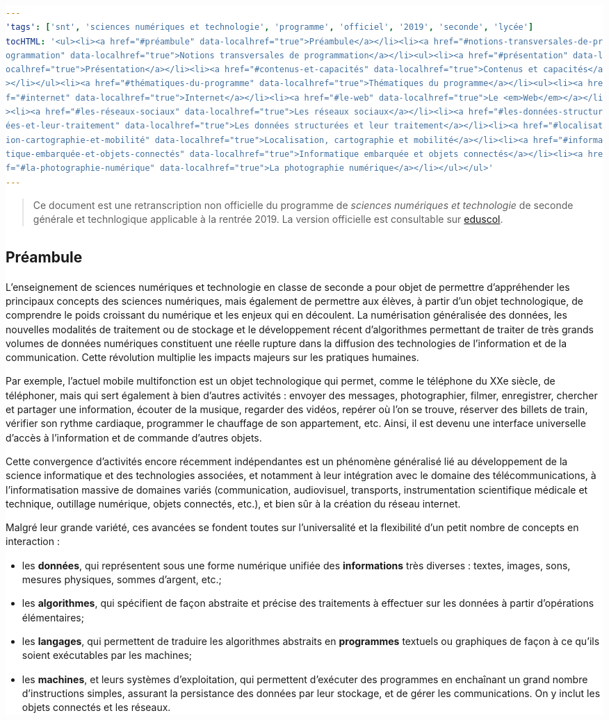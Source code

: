 ```yaml
---
'tags': ['snt', 'sciences numériques et technologie', 'programme', 'officiel', '2019', 'seconde', 'lycée']
tocHTML: '<ul><li><a href="#préambule" data-localhref="true">Préambule</a></li><li><a href="#notions-transversales-de-programmation" data-localhref="true">Notions transversales de programmation</a></li><ul><li><a href="#présentation" data-localhref="true">Présentation</a></li><li><a href="#contenus-et-capacités" data-localhref="true">Contenus et capacités</a></li></ul><li><a href="#thématiques-du-programme" data-localhref="true">Thématiques du programme</a></li><ul><li><a href="#internet" data-localhref="true">Internet</a></li><li><a href="#le-web" data-localhref="true">Le <em>Web</em></a></li><li><a href="#les-réseaux-sociaux" data-localhref="true">Les réseaux sociaux</a></li><li><a href="#les-données-structurées-et-leur-traitement" data-localhref="true">Les données structurées et leur traitement</a></li><li><a href="#localisation-cartographie-et-mobilité" data-localhref="true">Localisation, cartographie et mobilité</a></li><li><a href="#informatique-embarquée-et-objets-connectés" data-localhref="true">Informatique embarquée et objets connectés</a></li><li><a href="#la-photographie-numérique" data-localhref="true">La photographie numérique</a></li></ul></ul>'
---
```







<blockquote class="blockquote">
<p>Ce document est une retranscription non officielle du programme de <em>sciences numériques et technologie</em> de seconde générale et technlogique applicable à la rentrée 2019. La version officielle est consultable sur <a href="https://cache.media.education.gouv.fr/file/SP1-MEN-22-1-2019/08/5/spe641_annexe_1063085.pdf">eduscol</a>.</p>
</blockquote>
<h2 id="préambule" class="anchored">Préambule</h2>
<p>L’enseignement de sciences numériques et technologie en classe de seconde a pour objet de permettre d’appréhender les principaux concepts des sciences numériques, mais également de permettre aux élèves, à partir d’un objet technologique, de comprendre le poids croissant du numérique et les enjeux qui en découlent. La numérisation généralisée des données, les nouvelles modalités de traitement ou de stockage et le développement récent d’algorithmes permettant de traiter de très grands volumes de données numériques constituent une réelle rupture dans la diffusion des technologies de l’information et de la communication. Cette révolution multiplie les impacts majeurs sur les pratiques humaines.</p>
<p>Par exemple, l’actuel mobile multifonction est un objet technologique qui permet, comme le téléphone du XXe siècle, de téléphoner, mais qui sert également à bien d’autres activités : envoyer des messages, photographier, filmer, enregistrer, chercher et partager une information, écouter de la musique, regarder des vidéos, repérer où l’on se trouve, réserver des billets de train, vérifier son rythme cardiaque, programmer le chauffage de son appartement, etc. Ainsi, il est devenu une interface universelle d’accès à l’information et de commande d’autres objets.</p>
<p>Cette convergence d’activités encore récemment indépendantes est un phénomène généralisé lié au développement de la science informatique et des technologies associées, et notamment à leur intégration avec le domaine des télécommunications, à l’informatisation massive de domaines variés (communication, audiovisuel, transports, instrumentation scientifique médicale et technique, outillage numérique, objets connectés, etc.), et bien sûr à la création du réseau internet.</p>
<p>Malgré leur grande variété, ces avancées se fondent toutes sur l’universalité et la flexibilité d’un petit nombre de concepts en interaction :</p>
<ul>
<li><p>les <strong>données</strong>, qui représentent sous une forme numérique unifiée des <strong>informations</strong> très diverses : textes, images, sons, mesures physiques, sommes d’argent, etc.;</p></li>
<li><p>les <strong>algorithmes</strong>, qui spécifient de façon abstraite et précise des traitements à effectuer sur les données à partir d’opérations élémentaires;</p></li>
<li><p>les <strong>langages</strong>, qui permettent de traduire les algorithmes abstraits en <strong>programmes</strong> textuels ou graphiques de façon à ce qu’ils soient exécutables par les machines;</p></li>
<li><p>les <strong>machines</strong>, et leurs systèmes d’exploitation, qui permettent d’exécuter des programmes en enchaînant un grand nombre d’instructions simples, assurant la persistance des données par leur stockage, et de gérer les communications. On y inclut les objets connectés et les réseaux.</p></li>
</ul>